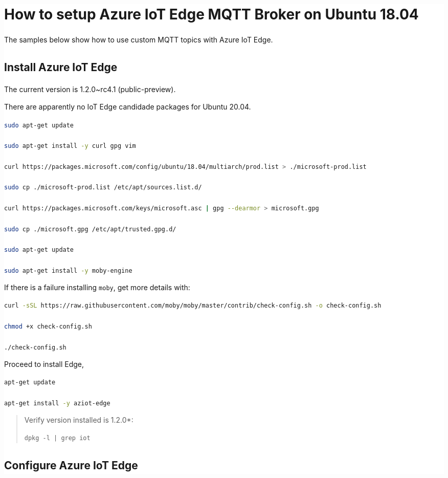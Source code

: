 # How to setup Azure IoT Edge MQTT Broker on Ubuntu 18.04

The samples below show how to use custom MQTT topics with Azure IoT Edge.

## Install Azure IoT Edge

The current version is 1.2.0~rc4.1 (public-preview).

There are apparently no IoT Edge candidade packages for Ubuntu 20.04.


```bash
sudo apt-get update

sudo apt-get install -y curl gpg vim

curl https://packages.microsoft.com/config/ubuntu/18.04/multiarch/prod.list > ./microsoft-prod.list

sudo cp ./microsoft-prod.list /etc/apt/sources.list.d/

curl https://packages.microsoft.com/keys/microsoft.asc | gpg --dearmor > microsoft.gpg

sudo cp ./microsoft.gpg /etc/apt/trusted.gpg.d/

sudo apt-get update

sudo apt-get install -y moby-engine
```

If there is a failure installing `moby`, get more details with:

```bash
curl -sSL https://raw.githubusercontent.com/moby/moby/master/contrib/check-config.sh -o check-config.sh

chmod +x check-config.sh

./check-config.sh
```

Proceed to install Edge,

```bash
apt-get update

apt-get install -y aziot-edge
```

> Verify version installed is 1.2.0*:
> 
> `dpkg -l | grep iot`

## Configure Azure IoT Edge
